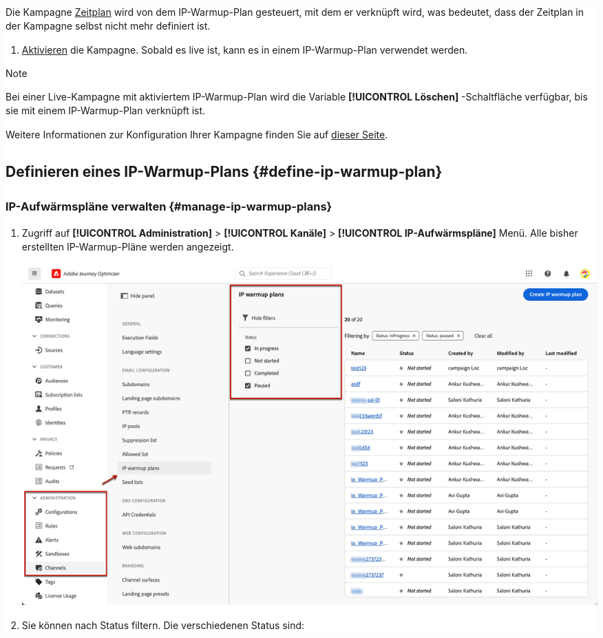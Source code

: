    Die Kampagne [Zeitplan](../campaigns/create-campaign.md#schedule) wird von dem IP-Warmup-Plan gesteuert, mit dem er verknüpft wird, was bedeutet, dass der Zeitplan in der Kampagne selbst nicht mehr definiert ist.

1. [Aktivieren](../campaigns/review-activate-campaign.md) die Kampagne. Sobald es live ist, kann es in einem IP-Warmup-Plan verwendet werden.

>[!NOTE]
>
>Bei einer Live-Kampagne mit aktiviertem IP-Warmup-Plan wird die Variable **[!UICONTROL Löschen]** -Schaltfläche verfügbar, bis sie mit einem IP-Warmup-Plan verknüpft ist.

Weitere Informationen zur Konfiguration Ihrer Kampagne finden Sie auf [dieser Seite](../campaigns/get-started-with-campaigns.md).

## Definieren eines IP-Warmup-Plans {#define-ip-warmup-plan}

### IP-Aufwärmspläne verwalten {#manage-ip-warmup-plans}

1. Zugriff auf **[!UICONTROL Administration]** > **[!UICONTROL Kanäle]** > **[!UICONTROL IP-Aufwärmspläne]** Menü. Alle bisher erstellten IP-Warmup-Pläne werden angezeigt.

   ![](assets/ip-warmup-filter-list.png)

1. Sie können nach Status filtern. Die verschiedenen Status sind:
